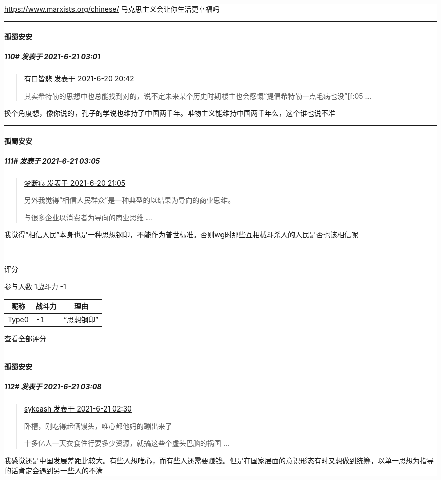 https://www.marxists.org/chinese/</blockquote>
马克思主义会让你生活更幸福吗


*****

####  孤蜀安安  
##### 110#       发表于 2021-6-21 03:01


<blockquote><a href="httphttps://bbs.saraba1st.com/2b/forum.php?mod=redirect&amp;goto=findpost&amp;pid=51678212&amp;ptid=2011004" target="_blank">有口皆悲 发表于 2021-6-20 20:42</a>

其实希特勒的思想中也总能找到对的，说不定未来某个历史时期楼主也会感慨“提倡希特勒一点毛病也没”[f:05 ...</blockquote>
换个角度想，像你说的，孔子的学说也维持了中国两千年。唯物主义能维持中国两千年么，这个谁也说不准


*****

####  孤蜀安安  
##### 111#       发表于 2021-6-21 03:05


<blockquote><a href="httphttps://bbs.saraba1st.com/2b/forum.php?mod=redirect&amp;goto=findpost&amp;pid=51678458&amp;ptid=2011004" target="_blank">梦断痕 发表于 2021-6-20 21:05</a>

另外我觉得“相信人民群众”是一种典型的以结果为导向的商业思维。

与很多企业以消费者为导向的商业思维 ...</blockquote>
我觉得“相信人民”本身也是一种思想钢印，不能作为普世标准。否则wg时那些互相械斗杀人的人民是否也该相信呢


﹍﹍﹍

评分


 参与人数 1战斗力 -1

|昵称|战斗力|理由|
|----|---|---|
| Type0|-1|“思想钢印”|


查看全部评分


*****

####  孤蜀安安  
##### 112#       发表于 2021-6-21 03:08


<blockquote><a href="httphttps://bbs.saraba1st.com/2b/forum.php?mod=redirect&amp;goto=findpost&amp;pid=51680925&amp;ptid=2011004" target="_blank">sykeash 发表于 2021-6-21 02:30</a>

卧槽，刚吃得起俩馒头，唯心都他妈的蹦出来了

十多亿人一天衣食住行要多少资源，就搞这些个虚头巴脑的祸国 ...</blockquote>
我感觉还是中国发展差距比较大。有些人想唯心，而有些人还需要赚钱。但是在国家层面的意识形态有时又想做到统筹，以单一思想为指导的话肯定会遇到另一些人的不满
